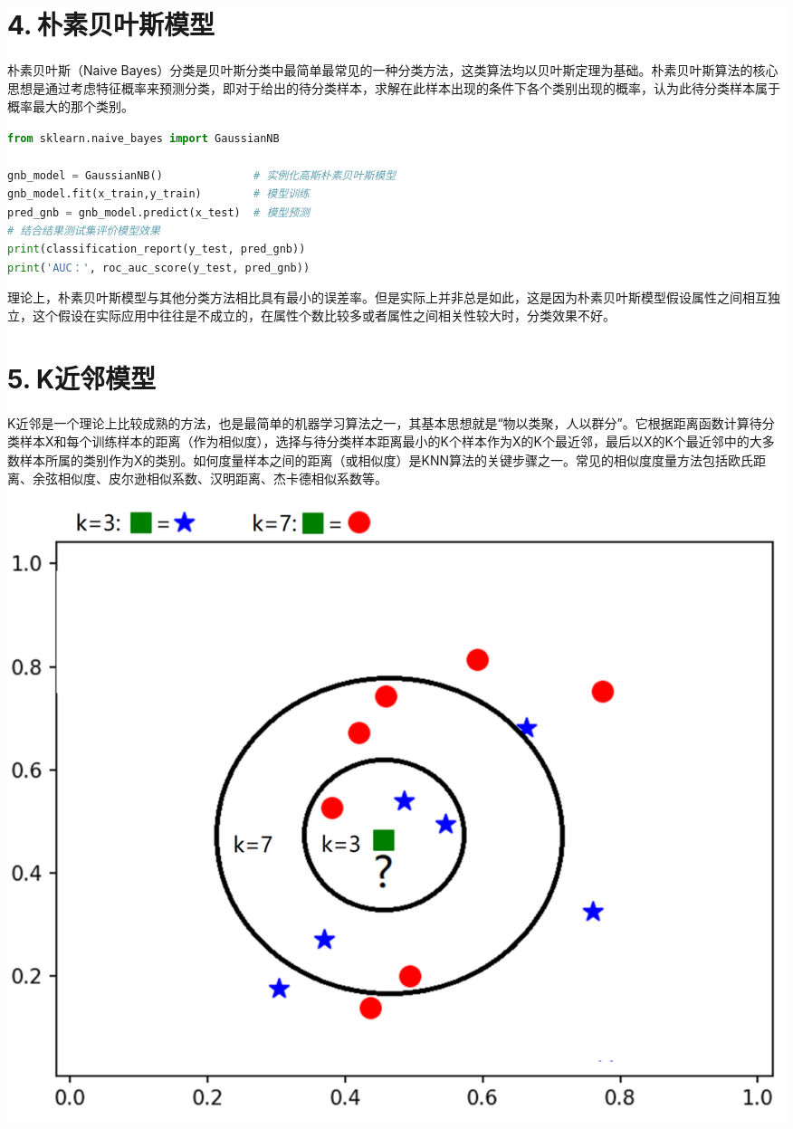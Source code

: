 # 4. 朴素贝叶斯模型

朴素贝叶斯（Naive Bayes）分类是贝叶斯分类中最简单最常见的一种分类方法，这类算法均以贝叶斯定理为基础。朴素贝叶斯算法的核心思想是通过考虑特征概率来预测分类，即对于给出的待分类样本，求解在此样本出现的条件下各个类别出现的概率，认为此待分类样本属于概率最大的那个类别。


```python
from sklearn.naive_bayes import GaussianNB

gnb_model = GaussianNB()              # 实例化高斯朴素贝叶斯模型
gnb_model.fit(x_train,y_train)        # 模型训练
pred_gnb = gnb_model.predict(x_test)  # 模型预测
# 结合结果测试集评价模型效果
print(classification_report(y_test, pred_gnb))
print('AUC：', roc_auc_score(y_test, pred_gnb))
```

理论上，朴素贝叶斯模型与其他分类方法相比具有最小的误差率。但是实际上并非总是如此，这是因为朴素贝叶斯模型假设属性之间相互独立，这个假设在实际应用中往往是不成立的，在属性个数比较多或者属性之间相关性较大时，分类效果不好。

# 5. K近邻模型

K近邻是一个理论上比较成熟的方法，也是最简单的机器学习算法之一，其基本思想就是“物以类聚，人以群分”。它根据距离函数计算待分类样本X和每个训练样本的距离（作为相似度），选择与待分类样本距离最小的K个样本作为X的K个最近邻，最后以X的K个最近邻中的大多数样本所属的类别作为X的类别。如何度量样本之间的距离（或相似度）是KNN算法的关键步骤之一。常见的相似度度量方法包括欧氏距离、余弦相似度、皮尔逊相似系数、汉明距离、杰卡德相似系数等。

![](./数据集/image%20(7).png)
